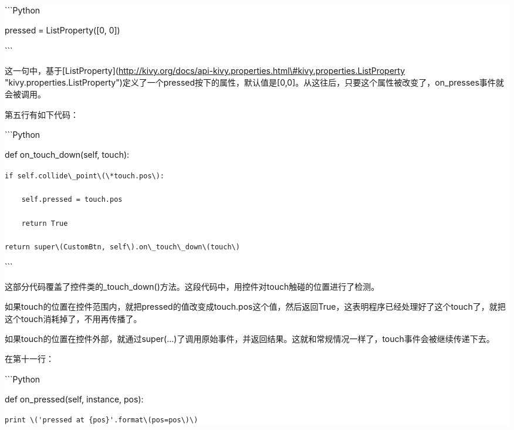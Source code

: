 



\`\`\`Python

pressed = ListProperty\(\[0, 0\]\)

\`\`\`





这一句中，基于\[ListProperty\]\(http://kivy.org/docs/api-kivy.properties.html\#kivy.properties.ListProperty "kivy.properties.ListProperty"\)定义了一个pressed按下的属性，默认值是\[0,0\]。从这往后，只要这个属性被改变了，on\_presses事件就会被调用。







第五行有如下代码：



\`\`\`Python

def on\_touch\_down\(self, touch\):

    if self.collide\_point\(\*touch.pos\):

        self.pressed = touch.pos

        return True

    return super\(CustomBtn, self\).on\_touch\_down\(touch\)

\`\`\`







这部分代码覆盖了控件类的\_touch\_down\(\)方法。这段代码中，用控件对touch触碰的位置进行了检测。





如果touch的位置在控件范围内，就把pressed的值改变成touch.pos这个值，然后返回True，这表明程序已经处理好了这个touch了，就把这个touch消耗掉了，不用再传播了。







如果touch的位置在控件外部，就通过super\(...\)了调用原始事件，并返回结果。这就和常规情况一样了，touch事件会被继续传递下去。





在第十一行：



\`\`\`Python

def on\_pressed\(self, instance, pos\):

    print \('pressed at {pos}'.format\(pos=pos\)\)
